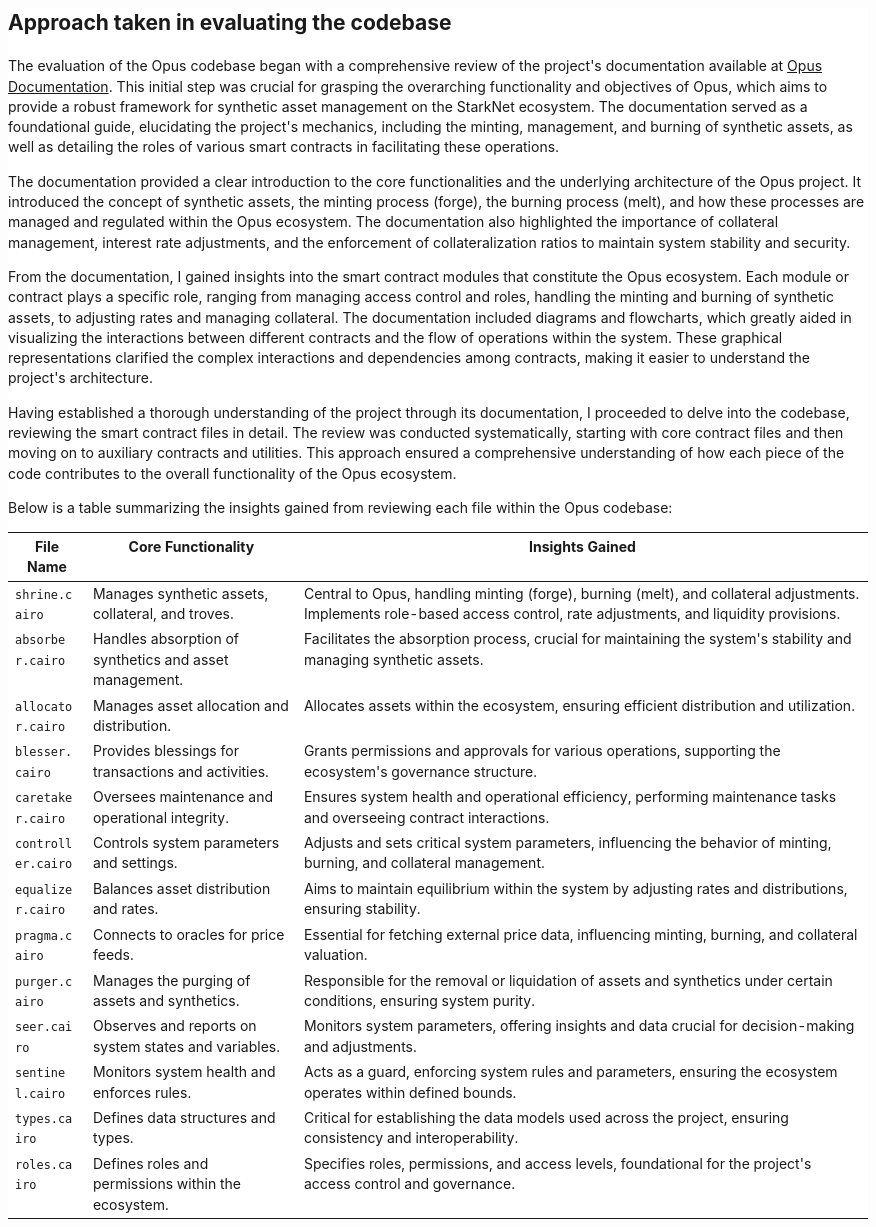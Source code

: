 ## Approach taken in evaluating the codebase

The evaluation of the Opus codebase began with a comprehensive review of the project's documentation available at [Opus Documentation](https://demo-35.gitbook.io/untitled/). This initial step was crucial for grasping the overarching functionality and objectives of Opus, which aims to provide a robust framework for synthetic asset management on the StarkNet ecosystem. The documentation served as a foundational guide, elucidating the project's mechanics, including the minting, management, and burning of synthetic assets, as well as detailing the roles of various smart contracts in facilitating these operations.

The documentation provided a clear introduction to the core functionalities and the underlying architecture of the Opus project. It introduced the concept of synthetic assets, the minting process (forge), the burning process (melt), and how these processes are managed and regulated within the Opus ecosystem. The documentation also highlighted the importance of collateral management, interest rate adjustments, and the enforcement of collateralization ratios to maintain system stability and security.

From the documentation, I gained insights into the smart contract modules that constitute the Opus ecosystem. Each module or contract plays a specific role, ranging from managing access control and roles, handling the minting and burning of synthetic assets, to adjusting rates and managing collateral. The documentation included diagrams and flowcharts, which greatly aided in visualizing the interactions between different contracts and the flow of operations within the system. These graphical representations clarified the complex interactions and dependencies among contracts, making it easier to understand the project's architecture.

Having established a thorough understanding of the project through its documentation, I proceeded to delve into the codebase, reviewing the smart contract files in detail. The review was conducted systematically, starting with core contract files and then moving on to auxiliary contracts and utilities. This approach ensured a comprehensive understanding of how each piece of the code contributes to the overall functionality of the Opus ecosystem.

Below is a table summarizing the insights gained from reviewing each file within the Opus codebase:


| File Name               | Core Functionality                                      | Insights Gained                                                                                                 |
|-------------------------|---------------------------------------------------------|-----------------------------------------------------------------------------------------------------------------|
| `shrine.cairo`          | Manages synthetic assets, collateral, and troves.       | Central to Opus, handling minting (forge), burning (melt), and collateral adjustments. Implements role-based access control, rate adjustments, and liquidity provisions. |
| `absorber.cairo`        | Handles absorption of synthetics and asset management.  | Facilitates the absorption process, crucial for maintaining the system's stability and managing synthetic assets. |
| `allocator.cairo`       | Manages asset allocation and distribution.              | Allocates assets within the ecosystem, ensuring efficient distribution and utilization. |
| `blesser.cairo`         | Provides blessings for transactions and activities.     | Grants permissions and approvals for various operations, supporting the ecosystem's governance structure. |
| `caretaker.cairo`       | Oversees maintenance and operational integrity.         | Ensures system health and operational efficiency, performing maintenance tasks and overseeing contract interactions. |
| `controller.cairo`      | Controls system parameters and settings.                | Adjusts and sets critical system parameters, influencing the behavior of minting, burning, and collateral management. |
| `equalizer.cairo`       | Balances asset distribution and rates.                  | Aims to maintain equilibrium within the system by adjusting rates and distributions, ensuring stability. |
| `pragma.cairo`          | Connects to oracles for price feeds.                    | Essential for fetching external price data, influencing minting, burning, and collateral valuation. |
| `purger.cairo`          | Manages the purging of assets and synthetics.           | Responsible for the removal or liquidation of assets and synthetics under certain conditions, ensuring system purity. |
| `seer.cairo`            | Observes and reports on system states and variables.    | Monitors system parameters, offering insights and data crucial for decision-making and adjustments. |
| `sentinel.cairo`        | Monitors system health and enforces rules.              | Acts as a guard, enforcing system rules and parameters, ensuring the ecosystem operates within defined bounds. |
| `types.cairo`           | Defines data structures and types.                      | Critical for establishing the data models used across the project, ensuring consistency and interoperability. |
| `roles.cairo`           | Defines roles and permissions within the ecosystem.     | Specifies roles, permissions, and access levels, foundational for the project's access control and governance. |
